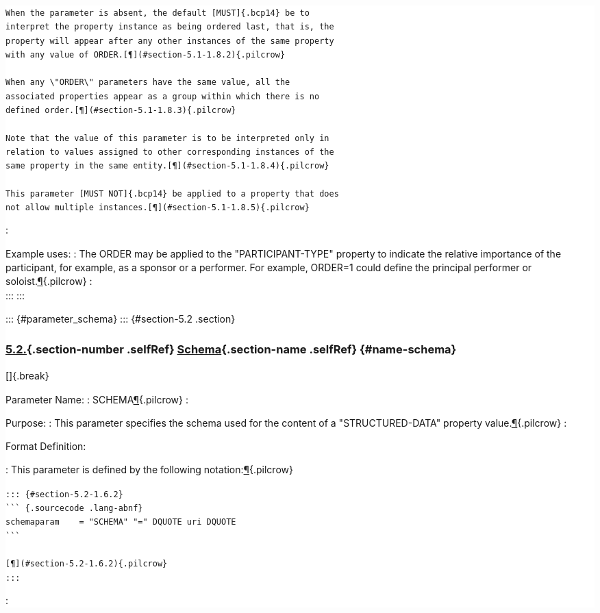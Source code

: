     When the parameter is absent, the default [MUST]{.bcp14} be to
    interpret the property instance as being ordered last, that is, the
    property will appear after any other instances of the same property
    with any value of ORDER.[¶](#section-5.1-1.8.2){.pilcrow}

    When any \"ORDER\" parameters have the same value, all the
    associated properties appear as a group within which there is no
    defined order.[¶](#section-5.1-1.8.3){.pilcrow}

    Note that the value of this parameter is to be interpreted only in
    relation to values assigned to other corresponding instances of the
    same property in the same entity.[¶](#section-5.1-1.8.4){.pilcrow}

    This parameter [MUST NOT]{.bcp14} be applied to a property that does
    not allow multiple instances.[¶](#section-5.1-1.8.5){.pilcrow}

:   

Example uses:
:   The ORDER may be applied to the \"PARTICIPANT-TYPE\" property to
    indicate the relative importance of the participant, for example, as
    a sponsor or a performer. For example, ORDER=1 could define the
    principal performer or soloist.[¶](#section-5.1-1.10){.pilcrow}
:   
:::
:::

::: {#parameter_schema}
::: {#section-5.2 .section}
### [5.2.](#section-5.2){.section-number .selfRef} [Schema](#name-schema){.section-name .selfRef} {#name-schema}

[]{.break}

Parameter Name:
:   SCHEMA[¶](#section-5.2-1.2){.pilcrow}
:   

Purpose:
:   This parameter specifies the schema used for the content of a
    \"STRUCTURED-DATA\" property value.[¶](#section-5.2-1.4){.pilcrow}
:   

Format Definition:

:   This parameter is defined by the following
    notation:[¶](#section-5.2-1.6.1){.pilcrow}

    ::: {#section-5.2-1.6.2}
    ``` {.sourcecode .lang-abnf}
    schemaparam    = "SCHEMA" "=" DQUOTE uri DQUOTE
    ```

    [¶](#section-5.2-1.6.2){.pilcrow}
    :::

:   
